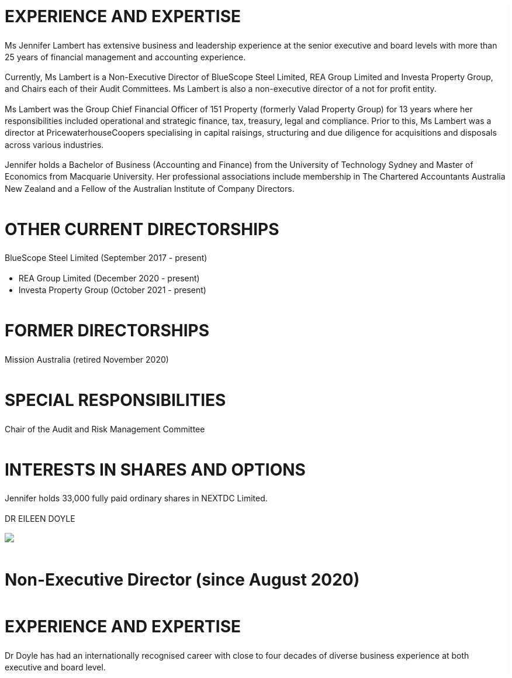 # EXPERIENCE AND EXPERTISE

Ms Jennifer Lambert has extensive business and leadership experience at the senior executive and board levels with more than 25 years of financial management and accounting experience.

Currently, Ms Lambert is a Non-Executive Director of BlueScope Steel Limited, REA Group Limited and Investa Property Group, and Chairs each of their Audit Committees. Ms Lambert is also a non-executive director of a not for profit entity.

Ms Lambert was the Group Chief Financial Officer of 151 Property (formerly Valad Property Group) for 13 years where her responsibilities included operational and strategic finance, tax, treasury, legal and compliance. Prior to this, Ms Lambert was a director at PricewaterhouseCoopers specialising in capital raisings, structuring and due diligence for acquisitions and disposals across various industries.

Jennifer holds a Bachelor of Business (Accounting and Finance) from the University of Technology Sydney and Master of Economics from Macquarie University. Her professional associations include membership in The Chartered Accountants Australia New Zealand and a Fellow of the Australian Institute of Company Directors.

# OTHER CURRENT DIRECTORSHIPS

BlueScope Steel Limited (September 2017 - present)  
- REA Group Limited (December 2020 - present)  
- Investa Property Group (October 2021 - present)

# FORMER DIRECTORSHIPS

Mission Australia (retired November 2020)

# SPECIAL RESPONSIBILITIES

Chair of the Audit and Risk Management Committee

# INTERESTS IN SHARES AND OPTIONS

Jennifer holds 33,000 fully paid ordinary shares in NEXTDC Limited.

DR EILEEN DOYLE

![](https://cdn-mineru.openxlab.org.cn/result/2025-10-20/0d69f478-7209-4e3f-85fe-955aa6c7338c/03e0148904b8385b09135dc2cbf0d7fa5ff47c26ebae6ad117965cfbc4a2d1ed.jpg)

# Non-Executive Director (since August 2020)

# EXPERIENCE AND EXPERTISE

Dr Doyle has had an internationally recognised career with close to four decades of diverse business experience at both executive and board level.
